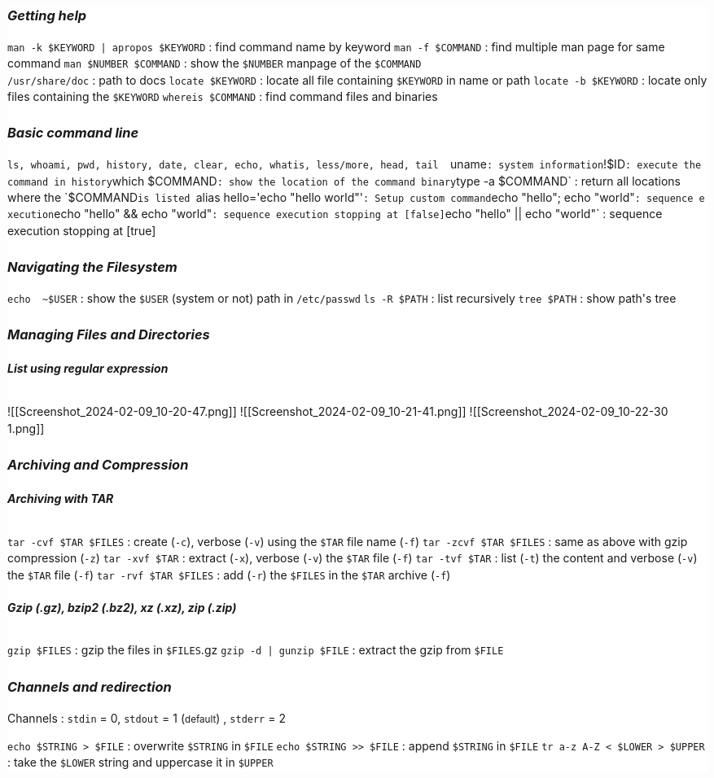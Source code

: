 ### ***Getting help***
`man -k $KEYWORD | apropos $KEYWORD` : find command name by keyword 
`man -f $COMMAND` : find multiple man page for same command
`man $NUMBER $COMMAND` : show the `$NUMBER` manpage of the `$COMMAND`  
`/usr/share/doc` : path to docs
`locate $KEYWORD` : locate all file containing `$KEYWORD` in name or path
`locate -b $KEYWORD` : locate only files containing the `$KEYWORD` 
`whereis $COMMAND` : find command files and binaries
### ***Basic command line***
`ls, whoami, pwd, history, date, clear, echo, whatis, less/more, head, tail 
`uname` : system information
`!$ID` : execute the command in history
`which $COMMAND` : show the location of the command binary
`type -a $COMMAND` : return all locations where the `$COMMAND` is listed 
`alias hello='echo "hello world"'` : Setup custom command
`echo "hello"; echo "world"` : sequence execution
`echo "hello" && echo "world"` : sequence execution stopping at [false]
`echo "hello" || echo "world"` : sequence execution stopping at [true]

### ***Navigating the Filesystem***
`echo  ~$USER` : show the `$USER` (system or not) path in `/etc/passwd`
`ls -R $PATH` : list recursively
`tree $PATH` : show path's tree

### ***Managing Files and Directories***
###### ***List using regular expression***
![[Screenshot_2024-02-09_10-20-47.png]]
![[Screenshot_2024-02-09_10-21-41.png]]
![[Screenshot_2024-02-09_10-22-30 1.png]]

### ***Archiving and Compression***

###### ***Archiving with TAR***
`tar -cvf $TAR $FILES` : create (`-c`), verbose (`-v`) using the `$TAR` file name (`-f`)
`tar -zcvf $TAR $FILES` : same as above with gzip compression (`-z`)
`tar -xvf $TAR` : extract (`-x`), verbose (`-v`) the `$TAR` file (`-f`)
`tar -tvf $TAR` : list (`-t`) the content and verbose (`-v`) the `$TAR` file (`-f`)
`tar -rvf $TAR $FILES` : add (`-r`) the `$FILES` in the `$TAR` archive (`-f`)

###### ***Gzip (.gz), bzip2 (.bz2), xz (.xz), zip (.zip)***
`gzip $FILES` : gzip the files in `$FILES`.gz
`gzip -d | gunzip $FILE` : extract the gzip from `$FILE`


### ***Channels and redirection***
Channels : `stdin` = 0, `stdout` = 1 (<small>default</small>) , `stderr` = 2

`echo $STRING > $FILE` : overwrite `$STRING` in `$FILE`
`echo $STRING >> $FILE` : append `$STRING` in `$FILE`
`tr a-z A-Z < $LOWER > $UPPER` : take the `$LOWER` string and uppercase it in `$UPPER`
